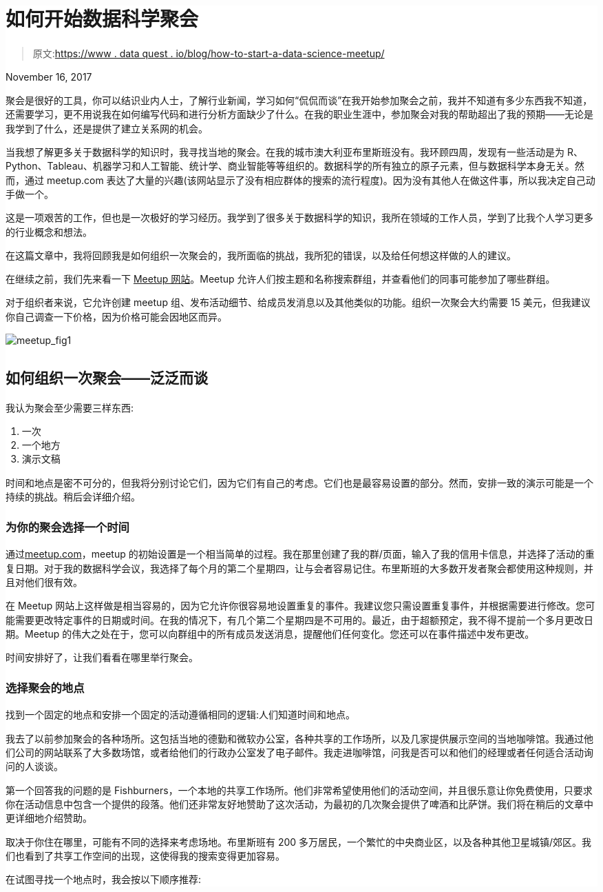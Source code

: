 # 如何开始数据科学聚会

> 原文:[https://www . data quest . io/blog/how-to-start-a-data-science-meetup/](https://www.dataquest.io/blog/how-to-start-a-data-science-meetup/)

November 16, 2017

聚会是很好的工具，你可以结识业内人士，了解行业新闻，学习如何“侃侃而谈”在我开始参加聚会之前，我并不知道有多少东西我不知道，还需要学习，更不用说我在如何编写代码和进行分析方面缺少了什么。在我的职业生涯中，参加聚会对我的帮助超出了我的预期——无论是我学到了什么，还是提供了建立关系网的机会。

当我想了解更多关于数据科学的知识时，我寻找当地的聚会。在我的城市澳大利亚布里斯班没有。我环顾四周，发现有一些活动是为 R、Python、Tableau、机器学习和人工智能、统计学、商业智能等等组织的。数据科学的所有独立的原子元素，但与数据科学本身无关。然而，通过 meetup.com 表达了大量的兴趣(该网站显示了没有相应群体的搜索的流行程度)。因为没有其他人在做这件事，所以我决定自己动手做一个。

这是一项艰苦的工作，但也是一次极好的学习经历。我学到了很多关于数据科学的知识，我所在领域的工作人员，学到了比我个人学习更多的行业概念和想法。

在这篇文章中，我将回顾我是如何组织一次聚会的，我所面临的挑战，我所犯的错误，以及给任何想这样做的人的建议。

在继续之前，我们先来看一下 [Meetup 网站](https://www.meetup.com)。Meetup 允许人们按主题和名称搜索群组，并查看他们的同事可能参加了哪些群组。

对于组织者来说，它允许创建 meetup 组、发布活动细节、给成员发消息以及其他类似的功能。组织一次聚会大约需要 15 美元，但我建议你自己调查一下价格，因为价格可能会因地区而异。

![meetup_fig1](../Images/c435b02cee0e73f065d7ea9ca00a4c14.png)

## 如何组织一次聚会——泛泛而谈

我认为聚会至少需要三样东西:

1.  一次
2.  一个地方
3.  演示文稿

时间和地点是密不可分的，但我将分别讨论它们，因为它们有自己的考虑。它们也是最容易设置的部分。然而，安排一致的演示可能是一个持续的挑战。稍后会详细介绍。

### 为你的聚会选择一个时间

通过[meetup.com](https://www.meetup.com)，meetup 的初始设置是一个相当简单的过程。我在那里创建了我的群/页面，输入了我的信用卡信息，并选择了活动的重复日期。对于我的数据科学会议，我选择了每个月的第二个星期四，让与会者容易记住。布里斯班的大多数开发者聚会都使用这种规则，并且对他们很有效。

在 Meetup 网站上这样做是相当容易的，因为它允许你很容易地设置重复的事件。我建议您只需设置重复事件，并根据需要进行修改。您可能需要更改特定事件的日期或时间。在我的情况下，有几个第二个星期四是不可用的。最近，由于超额预定，我不得不提前一个多月更改日期。Meetup 的伟大之处在于，您可以向群组中的所有成员发送消息，提醒他们任何变化。您还可以在事件描述中发布更改。

时间安排好了，让我们看看在哪里举行聚会。

### 选择聚会的地点

找到一个固定的地点和安排一个固定的活动遵循相同的逻辑:人们知道时间和地点。

我去了以前参加聚会的各种场所。这包括当地的德勤和微软办公室，各种共享的工作场所，以及几家提供展示空间的当地咖啡馆。我通过他们公司的网站联系了大多数场馆，或者给他们的行政办公室发了电子邮件。我走进咖啡馆，问我是否可以和他们的经理或者任何适合活动询问的人谈谈。

第一个回答我的问题的是 Fishburners，一个本地的共享工作场所。他们非常希望使用他们的活动空间，并且很乐意让你免费使用，只要求你在活动信息中包含一个提供的段落。他们还非常友好地赞助了这次活动，为最初的几次聚会提供了啤酒和比萨饼。我们将在稍后的文章中更详细地介绍赞助。

取决于你住在哪里，可能有不同的选择来考虑场地。布里斯班有 200 多万居民，一个繁忙的中央商业区，以及各种其他卫星城镇/郊区。我们也看到了共享工作空间的出现，这使得我的搜索变得更加容易。

在试图寻找一个地点时，我会按以下顺序推荐:
